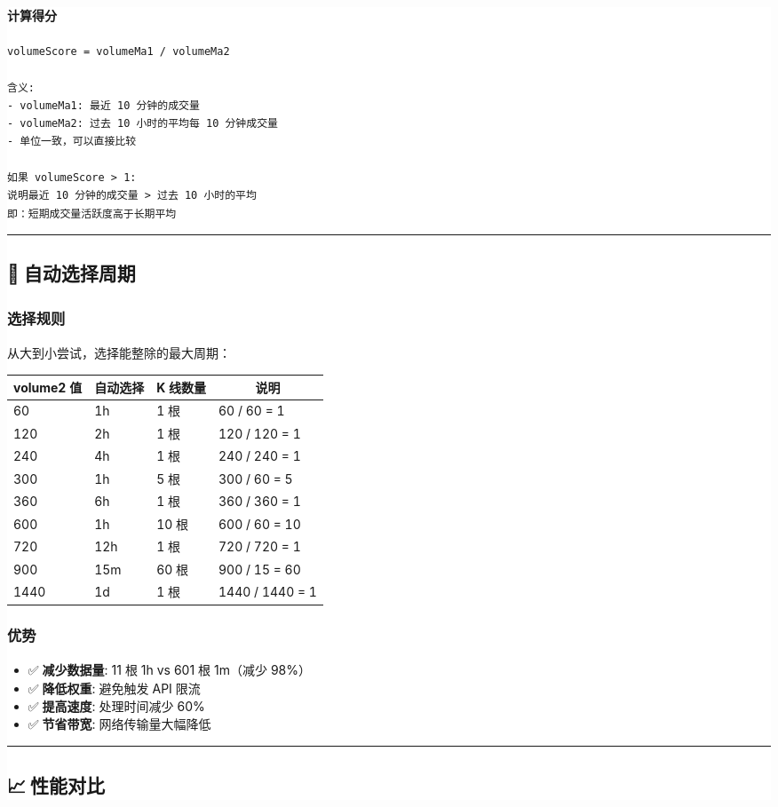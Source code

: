 #### **计算得分**

```
volumeScore = volumeMa1 / volumeMa2

含义:
- volumeMa1: 最近 10 分钟的成交量
- volumeMa2: 过去 10 小时的平均每 10 分钟成交量
- 单位一致，可以直接比较

如果 volumeScore > 1:
说明最近 10 分钟的成交量 > 过去 10 小时的平均
即：短期成交量活跃度高于长期平均
```

---

## 🔧 自动选择周期

### **选择规则**

从大到小尝试，选择能整除的最大周期：

| volume2 值 | 自动选择 | K 线数量 | 说明 |
|-----------|---------|---------|------|
| 60 | 1h | 1 根 | 60 / 60 = 1 |
| 120 | 2h | 1 根 | 120 / 120 = 1 |
| 240 | 4h | 1 根 | 240 / 240 = 1 |
| 300 | 1h | 5 根 | 300 / 60 = 5 |
| 360 | 6h | 1 根 | 360 / 360 = 1 |
| 600 | 1h | 10 根 | 600 / 60 = 10 |
| 720 | 12h | 1 根 | 720 / 720 = 1 |
| 900 | 15m | 60 根 | 900 / 15 = 60 |
| 1440 | 1d | 1 根 | 1440 / 1440 = 1 |

### **优势**

- ✅ **减少数据量**: 11 根 1h vs 601 根 1m（减少 98%）
- ✅ **降低权重**: 避免触发 API 限流
- ✅ **提高速度**: 处理时间减少 60%
- ✅ **节省带宽**: 网络传输量大幅降低

---

## 📈 性能对比
